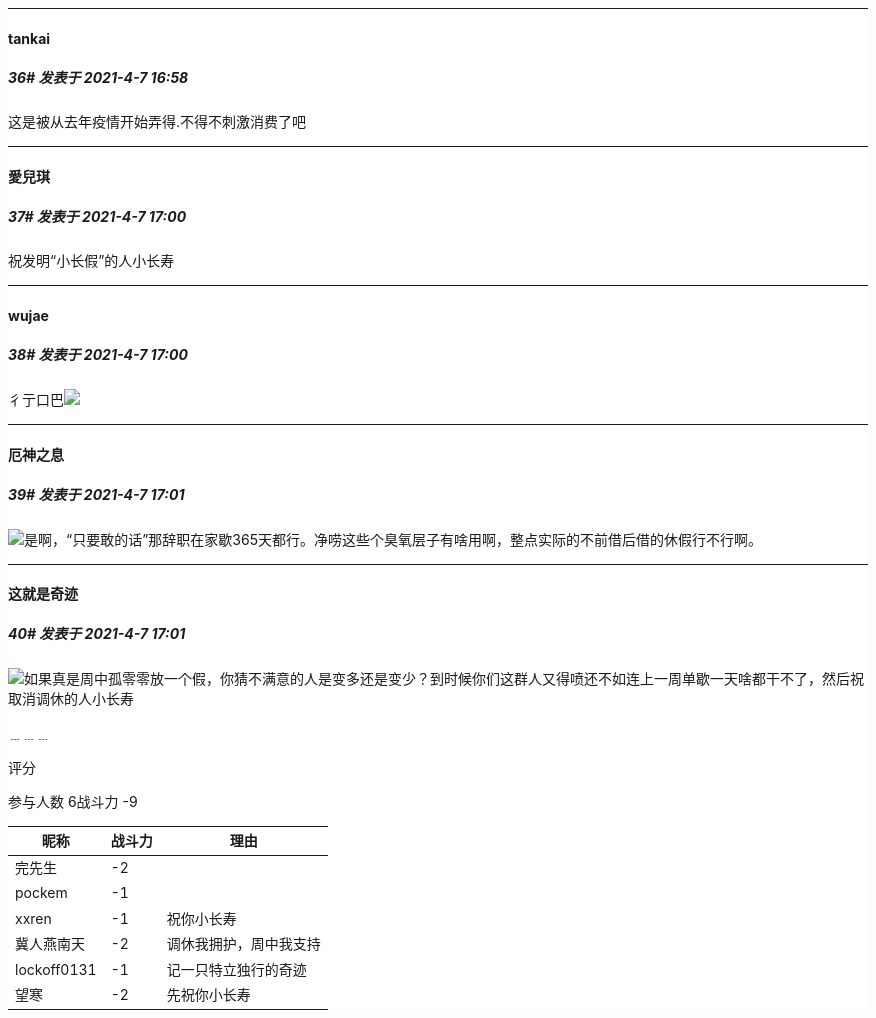 
-----

####  tankai  
##### 36#       发表于 2021-4-7 16:58


这是被从去年疫情开始弄得.不得不刺激消费了吧


-----

####  愛兒琪  
##### 37#       发表于 2021-4-7 17:00


祝发明“小长假”的人小长寿


-----

####  wujae  
##### 38#       发表于 2021-4-7 17:00


彳亍口巴<img src="https://static.saraba1st.com/image/smiley/face2017/001.png" referrerpolicy="no-referrer">


-----

####  厄神之息  
##### 39#       发表于 2021-4-7 17:01


<img src="https://static.saraba1st.com/image/smiley/face2017/049.png" referrerpolicy="no-referrer">是啊，“只要敢的话”那辞职在家歇365天都行。净唠这些个臭氧层子有啥用啊，整点实际的不前借后借的休假行不行啊。


-----

####  这就是奇迹  
##### 40#       发表于 2021-4-7 17:01


<img src="https://static.saraba1st.com/image/smiley/face2017/049.png" referrerpolicy="no-referrer">如果真是周中孤零零放一个假，你猜不满意的人是变多还是变少？到时候你们这群人又得喷还不如连上一周单歇一天啥都干不了，然后祝取消调休的人小长寿


﹍﹍﹍

评分


 参与人数 6战斗力 -9

|昵称|战斗力|理由|
|----|---|---|
| 完先生|-2||
| pockem|-1||
| xxren|-1|祝你小长寿|
| 冀人燕南天|-2|调休我拥护，周中我支持|
| lockoff0131|-1|记一只特立独行的奇迹|
| 望寒|-2|先祝你小长寿|
